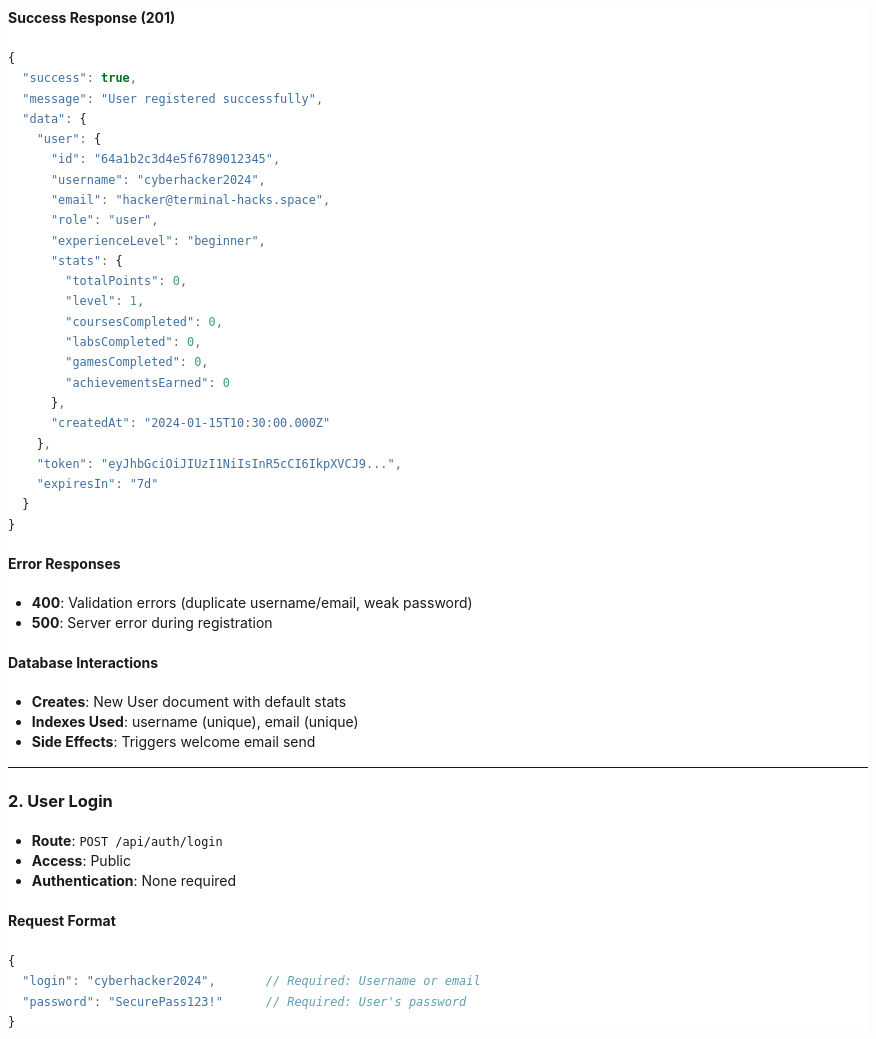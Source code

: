 #### Success Response (201)

```javascript
{
  "success": true,
  "message": "User registered successfully",
  "data": {
    "user": {
      "id": "64a1b2c3d4e5f6789012345",
      "username": "cyberhacker2024",
      "email": "hacker@terminal-hacks.space",
      "role": "user",
      "experienceLevel": "beginner",
      "stats": {
        "totalPoints": 0,
        "level": 1,
        "coursesCompleted": 0,
        "labsCompleted": 0,
        "gamesCompleted": 0,
        "achievementsEarned": 0
      },
      "createdAt": "2024-01-15T10:30:00.000Z"
    },
    "token": "eyJhbGciOiJIUzI1NiIsInR5cCI6IkpXVCJ9...",
    "expiresIn": "7d"
  }
}
```

#### Error Responses

- **400**: Validation errors (duplicate username/email, weak password)
- **500**: Server error during registration

#### Database Interactions

- **Creates**: New User document with default stats
- **Indexes Used**: username (unique), email (unique)
- **Side Effects**: Triggers welcome email send

---

### 2. **User Login**

- **Route**: `POST /api/auth/login`
- **Access**: Public
- **Authentication**: None required

#### Request Format

```javascript
{
  "login": "cyberhacker2024",       // Required: Username or email
  "password": "SecurePass123!"      // Required: User's password
}
```
